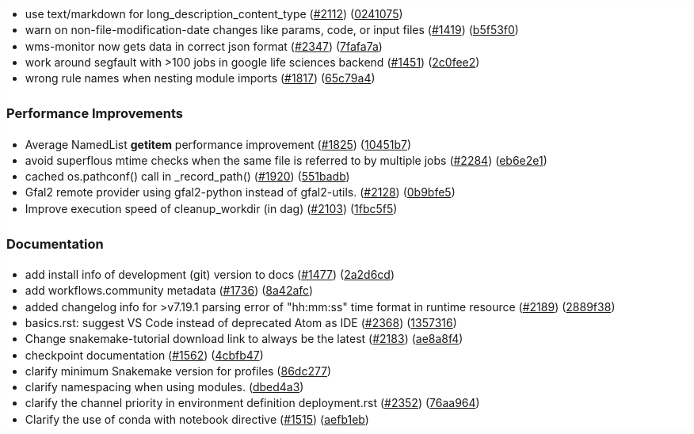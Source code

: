 * use text/markdown for long_description_content_type ([#2112](https://github.com/nigiord/snakemake/issues/2112)) ([0241075](https://github.com/nigiord/snakemake/commit/02410755c51df21833199db70406b2179248380e))
* warn on non-file-modification-date changes like params, code, or input files ([#1419](https://github.com/nigiord/snakemake/issues/1419)) ([b5f53f0](https://github.com/nigiord/snakemake/commit/b5f53f09ae8c01e1223d2279c3a7f59819a8b44f))
* wms-monitor now gets data in correct json format ([#2347](https://github.com/nigiord/snakemake/issues/2347)) ([7fafa7a](https://github.com/nigiord/snakemake/commit/7fafa7ace72f8a727457f4abe6db2f9ed2d74d64))
* work around segfault with &gt;100 jobs in google life sciences backend ([#1451](https://github.com/nigiord/snakemake/issues/1451)) ([2c0fee2](https://github.com/nigiord/snakemake/commit/2c0fee2faec33185ca7fcd2276901977857e2c64))
* wrong rule names when nesting module imports ([#1817](https://github.com/nigiord/snakemake/issues/1817)) ([65c79a4](https://github.com/nigiord/snakemake/commit/65c79a48f956077839bb5ab1ea8d60a5f0ddecab))


### Performance Improvements

* Average NamedList __getitem__ performance improvement ([#1825](https://github.com/nigiord/snakemake/issues/1825)) ([10451b7](https://github.com/nigiord/snakemake/commit/10451b7198a4a39149ce5e8ec82c17df1f18813b))
* avoid superflous mtime checks when the same file is referred to by multiple jobs ([#2284](https://github.com/nigiord/snakemake/issues/2284)) ([eb6e2e1](https://github.com/nigiord/snakemake/commit/eb6e2e161f01c61b139d95bcf1ddfa862f8029ba))
* cached os.pathconf() call in _record_path() ([#1920](https://github.com/nigiord/snakemake/issues/1920)) ([551badb](https://github.com/nigiord/snakemake/commit/551badb4eb9de582278185449d8fa9298ad7ae8c))
* Gfal2 remote provider using gfal2-python instead of  gfal2-utils. ([#2128](https://github.com/nigiord/snakemake/issues/2128)) ([0b9bfe5](https://github.com/nigiord/snakemake/commit/0b9bfe500a06e669d2557d897ed26550aec526d6))
* Improve execution speed of cleanup_workdir (in dag)  ([#2103](https://github.com/nigiord/snakemake/issues/2103)) ([1fbc5f5](https://github.com/nigiord/snakemake/commit/1fbc5f5aee65bc8dd776765644d07051dd857670))


### Documentation

* add install info of development (git) version to docs ([#1477](https://github.com/nigiord/snakemake/issues/1477)) ([2a2d6cd](https://github.com/nigiord/snakemake/commit/2a2d6cd15cf48278ff17470c7c1323e7ebc40bbd))
* add workflows.community metadata ([#1736](https://github.com/nigiord/snakemake/issues/1736)) ([8a42afc](https://github.com/nigiord/snakemake/commit/8a42afc053e3f398f1a299fb3234ca0ee847faae))
* added changelog info for &gt;v7.19.1 parsing error of "hh:mm:ss" time format in runtime resource ([#2189](https://github.com/nigiord/snakemake/issues/2189)) ([2889f38](https://github.com/nigiord/snakemake/commit/2889f3851b64cee7885fbf73f64a453eed5e806a))
* basics.rst: suggest VS Code instead of deprecated Atom as IDE ([#2368](https://github.com/nigiord/snakemake/issues/2368)) ([1357316](https://github.com/nigiord/snakemake/commit/135731605b974915cd2bd78b88a981f974bc7b78))
* Change snakemake-tutorial download link to always be the latest ([#2183](https://github.com/nigiord/snakemake/issues/2183)) ([ae8a8f4](https://github.com/nigiord/snakemake/commit/ae8a8f4abca233e0c162e3fbd9dfb29ef38f98e6))
* checkpoint documentation ([#1562](https://github.com/nigiord/snakemake/issues/1562)) ([4cbfb47](https://github.com/nigiord/snakemake/commit/4cbfb4786a729a0c899a0a3e0427c1c1f0796c15))
* clarify minimum Snakemake version for profiles ([86dc277](https://github.com/nigiord/snakemake/commit/86dc277d530a557c9bdd6784b863f63ab859a1c7))
* clarify namespacing when using modules. ([dbed4a3](https://github.com/nigiord/snakemake/commit/dbed4a3f160106feb15a51d2e8cfcafae531ea57))
* clarify the channel priority in environment definition deployment.rst ([#2352](https://github.com/nigiord/snakemake/issues/2352)) ([76aa964](https://github.com/nigiord/snakemake/commit/76aa964c38b4aa069d9cce6f8f43c91c7d496cfb))
* Clarify the use of conda with notebook directive ([#1515](https://github.com/nigiord/snakemake/issues/1515)) ([aefb1eb](https://github.com/nigiord/snakemake/commit/aefb1eb0a2d62faa6108670f3a11d58a1d797c41))